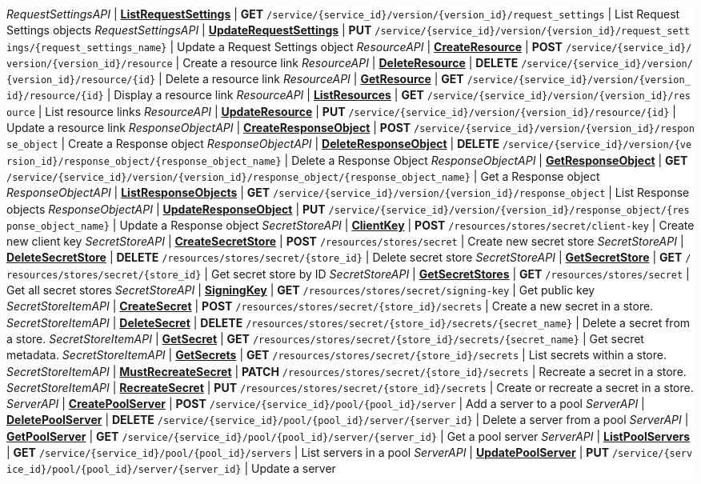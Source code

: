 *RequestSettingsAPI* | [**ListRequestSettings**](docs/RequestSettingsAPI.md#listrequestsettings) | **GET** `/service/{service_id}/version/{version_id}/request_settings` | List Request Settings objects
*RequestSettingsAPI* | [**UpdateRequestSettings**](docs/RequestSettingsAPI.md#updaterequestsettings) | **PUT** `/service/{service_id}/version/{version_id}/request_settings/{request_settings_name}` | Update a Request Settings object
*ResourceAPI* | [**CreateResource**](docs/ResourceAPI.md#createresource) | **POST** `/service/{service_id}/version/{version_id}/resource` | Create a resource link
*ResourceAPI* | [**DeleteResource**](docs/ResourceAPI.md#deleteresource) | **DELETE** `/service/{service_id}/version/{version_id}/resource/{id}` | Delete a resource link
*ResourceAPI* | [**GetResource**](docs/ResourceAPI.md#getresource) | **GET** `/service/{service_id}/version/{version_id}/resource/{id}` | Display a resource link
*ResourceAPI* | [**ListResources**](docs/ResourceAPI.md#listresources) | **GET** `/service/{service_id}/version/{version_id}/resource` | List resource links
*ResourceAPI* | [**UpdateResource**](docs/ResourceAPI.md#updateresource) | **PUT** `/service/{service_id}/version/{version_id}/resource/{id}` | Update a resource link
*ResponseObjectAPI* | [**CreateResponseObject**](docs/ResponseObjectAPI.md#createresponseobject) | **POST** `/service/{service_id}/version/{version_id}/response_object` | Create a Response object
*ResponseObjectAPI* | [**DeleteResponseObject**](docs/ResponseObjectAPI.md#deleteresponseobject) | **DELETE** `/service/{service_id}/version/{version_id}/response_object/{response_object_name}` | Delete a Response Object
*ResponseObjectAPI* | [**GetResponseObject**](docs/ResponseObjectAPI.md#getresponseobject) | **GET** `/service/{service_id}/version/{version_id}/response_object/{response_object_name}` | Get a Response object
*ResponseObjectAPI* | [**ListResponseObjects**](docs/ResponseObjectAPI.md#listresponseobjects) | **GET** `/service/{service_id}/version/{version_id}/response_object` | List Response objects
*ResponseObjectAPI* | [**UpdateResponseObject**](docs/ResponseObjectAPI.md#updateresponseobject) | **PUT** `/service/{service_id}/version/{version_id}/response_object/{response_object_name}` | Update a Response object
*SecretStoreAPI* | [**ClientKey**](docs/SecretStoreAPI.md#clientkey) | **POST** `/resources/stores/secret/client-key` | Create new client key
*SecretStoreAPI* | [**CreateSecretStore**](docs/SecretStoreAPI.md#createsecretstore) | **POST** `/resources/stores/secret` | Create new secret store
*SecretStoreAPI* | [**DeleteSecretStore**](docs/SecretStoreAPI.md#deletesecretstore) | **DELETE** `/resources/stores/secret/{store_id}` | Delete secret store
*SecretStoreAPI* | [**GetSecretStore**](docs/SecretStoreAPI.md#getsecretstore) | **GET** `/resources/stores/secret/{store_id}` | Get secret store by ID
*SecretStoreAPI* | [**GetSecretStores**](docs/SecretStoreAPI.md#getsecretstores) | **GET** `/resources/stores/secret` | Get all secret stores
*SecretStoreAPI* | [**SigningKey**](docs/SecretStoreAPI.md#signingkey) | **GET** `/resources/stores/secret/signing-key` | Get public key
*SecretStoreItemAPI* | [**CreateSecret**](docs/SecretStoreItemAPI.md#createsecret) | **POST** `/resources/stores/secret/{store_id}/secrets` | Create a new secret in a store.
*SecretStoreItemAPI* | [**DeleteSecret**](docs/SecretStoreItemAPI.md#deletesecret) | **DELETE** `/resources/stores/secret/{store_id}/secrets/{secret_name}` | Delete a secret from a store.
*SecretStoreItemAPI* | [**GetSecret**](docs/SecretStoreItemAPI.md#getsecret) | **GET** `/resources/stores/secret/{store_id}/secrets/{secret_name}` | Get secret metadata.
*SecretStoreItemAPI* | [**GetSecrets**](docs/SecretStoreItemAPI.md#getsecrets) | **GET** `/resources/stores/secret/{store_id}/secrets` | List secrets within a store.
*SecretStoreItemAPI* | [**MustRecreateSecret**](docs/SecretStoreItemAPI.md#mustrecreatesecret) | **PATCH** `/resources/stores/secret/{store_id}/secrets` | Recreate a secret in a store.
*SecretStoreItemAPI* | [**RecreateSecret**](docs/SecretStoreItemAPI.md#recreatesecret) | **PUT** `/resources/stores/secret/{store_id}/secrets` | Create or recreate a secret in a store.
*ServerAPI* | [**CreatePoolServer**](docs/ServerAPI.md#createpoolserver) | **POST** `/service/{service_id}/pool/{pool_id}/server` | Add a server to a pool
*ServerAPI* | [**DeletePoolServer**](docs/ServerAPI.md#deletepoolserver) | **DELETE** `/service/{service_id}/pool/{pool_id}/server/{server_id}` | Delete a server from a pool
*ServerAPI* | [**GetPoolServer**](docs/ServerAPI.md#getpoolserver) | **GET** `/service/{service_id}/pool/{pool_id}/server/{server_id}` | Get a pool server
*ServerAPI* | [**ListPoolServers**](docs/ServerAPI.md#listpoolservers) | **GET** `/service/{service_id}/pool/{pool_id}/servers` | List servers in a pool
*ServerAPI* | [**UpdatePoolServer**](docs/ServerAPI.md#updatepoolserver) | **PUT** `/service/{service_id}/pool/{pool_id}/server/{server_id}` | Update a server